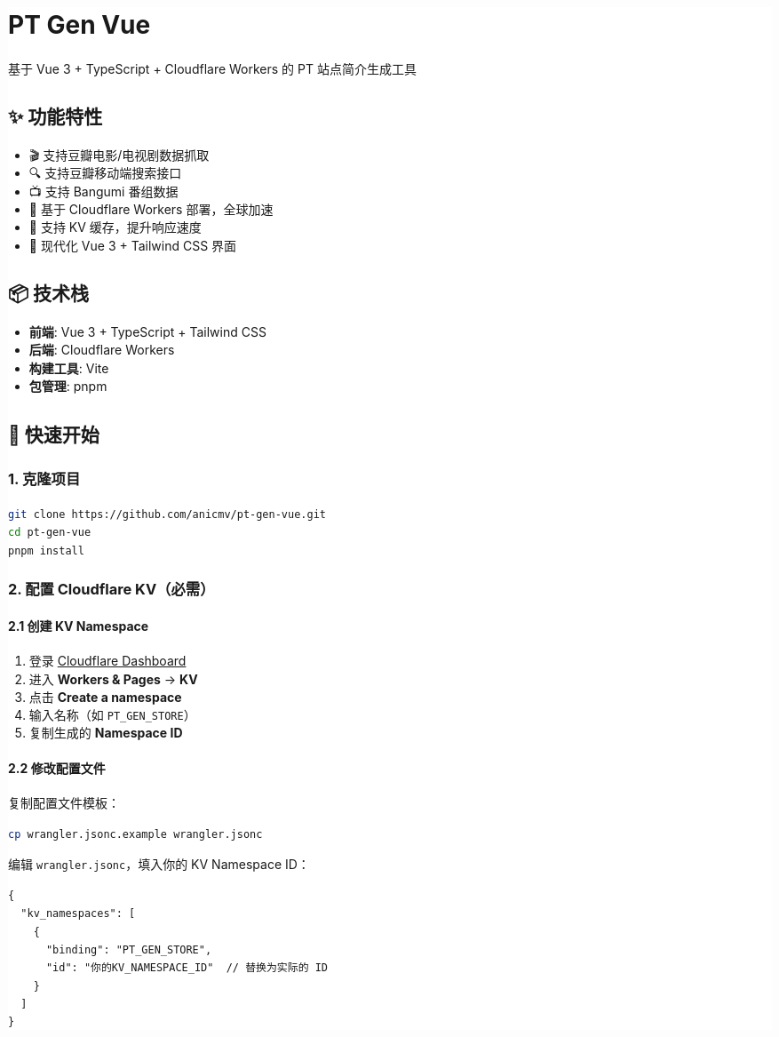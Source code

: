 # PT Gen Vue

基于 Vue 3 + TypeScript + Cloudflare Workers 的 PT 站点简介生成工具

## ✨ 功能特性

- 🎬 支持豆瓣电影/电视剧数据抓取
- 🔍 支持豆瓣移动端搜索接口
- 📺 支持 Bangumi 番组数据
- 🚀 基于 Cloudflare Workers 部署，全球加速
- 💾 支持 KV 缓存，提升响应速度
- 🎨 现代化 Vue 3 + Tailwind CSS 界面

## 📦 技术栈

- **前端**: Vue 3 + TypeScript + Tailwind CSS
- **后端**: Cloudflare Workers
- **构建工具**: Vite
- **包管理**: pnpm

## 🚀 快速开始

### 1. 克隆项目

```bash
git clone https://github.com/anicmv/pt-gen-vue.git
cd pt-gen-vue
pnpm install
```

### 2. 配置 Cloudflare KV（必需）

#### 2.1 创建 KV Namespace

1. 登录 [Cloudflare Dashboard](https://dash.cloudflare.com/)
2. 进入 **Workers & Pages** → **KV**
3. 点击 **Create a namespace**
4. 输入名称（如 `PT_GEN_STORE`）
5. 复制生成的 **Namespace ID**

#### 2.2 修改配置文件

复制配置文件模板：

```bash
cp wrangler.jsonc.example wrangler.jsonc
```

编辑 `wrangler.jsonc`，填入你的 KV Namespace ID：

```jsonc
{
  "kv_namespaces": [
    {
      "binding": "PT_GEN_STORE",
      "id": "你的KV_NAMESPACE_ID"  // 替换为实际的 ID
    }
  ]
}
```
